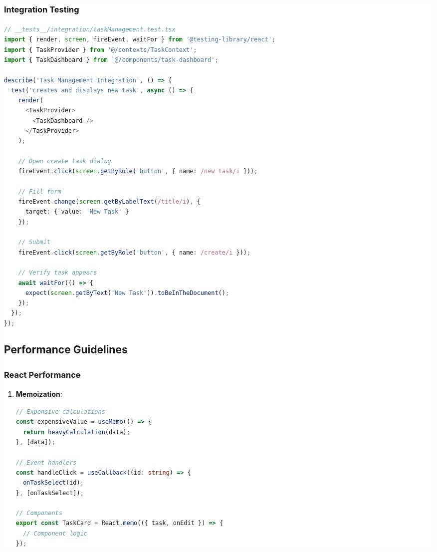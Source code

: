 ### Integration Testing
```typescript
// __tests__/integration/taskManagement.test.tsx
import { render, screen, fireEvent, waitFor } from '@testing-library/react';
import { TaskProvider } from '@/contexts/TaskContext';
import { TaskDashboard } from '@/components/task-dashboard';

describe('Task Management Integration', () => {
  test('creates and displays new task', async () => {
    render(
      <TaskProvider>
        <TaskDashboard />
      </TaskProvider>
    );
    
    // Open create task dialog
    fireEvent.click(screen.getByRole('button', { name: /new task/i }));
    
    // Fill form
    fireEvent.change(screen.getByLabelText(/title/i), {
      target: { value: 'New Task' }
    });
    
    // Submit
    fireEvent.click(screen.getByRole('button', { name: /create/i }));
    
    // Verify task appears
    await waitFor(() => {
      expect(screen.getByText('New Task')).toBeInTheDocument();
    });
  });
});
```

## Performance Guidelines

### React Performance

1. **Memoization**:
   ```typescript
   // Expensive calculations
   const expensiveValue = useMemo(() => {
     return heavyCalculation(data);
   }, [data]);
   
   // Event handlers
   const handleClick = useCallback((id: string) => {
     onTaskSelect(id);
   }, [onTaskSelect]);
   
   // Components
   export const TaskCard = React.memo(({ task, onEdit }) => {
     // Component logic
   });
   ```
